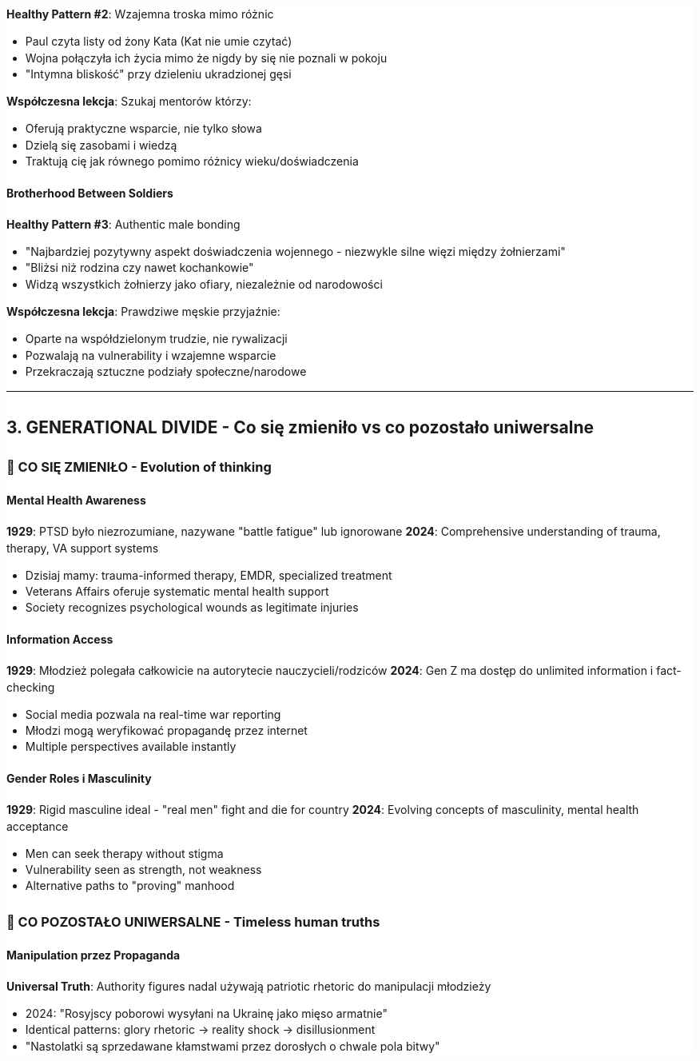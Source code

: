 **Healthy Pattern #2**: Wzajemna troska mimo różnic
- Paul czyta listy od żony Kata (Kat nie umie czytać)
- Wojna połączyła ich życia mimo że nigdy by się nie poznali w pokoju
- "Intymna bliskość" przy dzieleniu ukradzionej gęsi

**Współczesna lekcja**: Szukaj mentorów którzy:
- Oferują praktyczne wsparcie, nie tylko słowa
- Dzielą się zasobami i wiedzą
- Traktują cię jak równego pomimo różnicy wieku/doświadczenia

#### Brotherhood Between Soldiers
**Healthy Pattern #3**: Authentic male bonding
- "Najbardziej pozytywny aspekt doświadczenia wojennego - niezwykle silne więzi między żołnierzami"
- "Bliżsi niż rodzina czy nawet kochankowie"
- Widzą wszystkich żołnierzy jako ofiary, niezależnie od narodowości

**Współczesna lekcja**: Prawdziwe męskie przyjaźnie:
- Oparte na współdzielonym trudzie, nie rywalizacji
- Pozwalają na vulnerability i wzajemne wsparcie
- Przekraczają sztuczne podziały społeczne/narodowe

---

## 3. GENERATIONAL DIVIDE - Co się zmieniło vs co pozostało uniwersalne

### 🔄 CO SIĘ ZMIENIŁO - Evolution of thinking

#### Mental Health Awareness
**1929**: PTSD było niezrozumiane, nazywane "battle fatigue" lub ignorowane
**2024**: Comprehensive understanding of trauma, therapy, VA support systems
- Dzisiaj mamy: trauma-informed therapy, EMDR, specialized treatment
- Veterans Affairs oferuje systematic mental health support
- Society recognizes psychological wounds as legitimate injuries

#### Information Access
**1929**: Młodzież polegała całkowicie na autorytecie nauczycieli/rodziców
**2024**: Gen Z ma dostęp do unlimited information i fact-checking
- Social media pozwala na real-time war reporting
- Młodzi mogą weryfikować propagandę przez internet
- Multiple perspectives available instantly

#### Gender Roles i Masculinity
**1929**: Rigid masculine ideal - "real men" fight and die for country
**2024**: Evolving concepts of masculinity, mental health acceptance
- Men can seek therapy without stigma
- Vulnerability seen as strength, not weakness
- Alternative paths to "proving" manhood

### 🔁 CO POZOSTAŁO UNIWERSALNE - Timeless human truths

#### Manipulation przez Propaganda
**Universal Truth**: Authority figures nadal używają patriotic rhetoric do manipulacji młodzieży
- 2024: "Rosyjscy poborowi wysyłani na Ukrainę jako mięso armatnie"
- Identical patterns: glory rhetoric → reality shock → disillusionment
- "Nastolatki są sprzedawane kłamstwami przez dorosłych o chwale pola bitwy"
